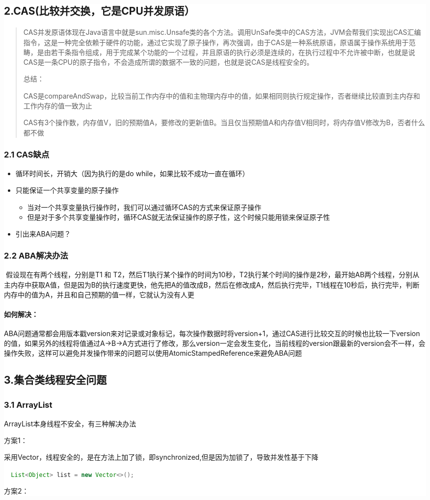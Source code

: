 


## 2.CAS(比较并交换，它是CPU并发原语）

> ​	CAS并发原语体现在Java语言中就是sun.misc.Unsafe类的各个方法。调用UnSafe类中的CAS方法，JVM会帮我们实现出CAS汇编指令，这是一种完全依赖于硬件的功能，通过它实现了原子操作，再次强调，由于CAS是一种系统原语，原语属于操作系统用于范畴，是由若干条指令组成，用于完成某个功能的一个过程，并且原语的执行必须是连续的，在执行过程中不允许被中断，也就是说CAS是一条CPU的原子指令，不会造成所谓的数据不一致的问题，也就是说CAS是线程安全的。
>
> 总结：
>
> ​    CAS是compareAndSwap，比较当前工作内存中的值和主物理内存中的值，如果相同则执行规定操作，否者继续比较直到主内存和工作内存的值一致为止
>
> ​    CAS有3个操作数，内存值V，旧的预期值A，要修改的更新值B。当且仅当预期值A和内存值V相同时，将内存值V修改为B，否者什么都不做



###  2.1 CAS缺点

- 循环时间长，开销大（因为执行的是do while，如果比较不成功一直在循环）

- 只能保证一个共享变量的原子操作

  - 当对一个共享变量执行操作时，我们可以通过循环CAS的方式来保证原子操作
  - 但是对于多个共享变量操作时，循环CAS就无法保证操作的原子性，这个时候只能用锁来保证原子性

- 引出来ABA问题？

  

### 2.2 ABA解决办法

​	假设现在有两个线程，分别是T1 和 T2，然后T1执行某个操作的时间为10秒，T2执行某个时间的操作是2秒，最开始AB两个线程，分别从主内存中获取A值，但是因为B的执行速度更快，他先把A的值改成B，然后在修改成A，然后执行完毕，T1线程在10秒后，执行完毕，判断内存中的值为A，并且和自己预期的值一样，它就认为没有人更

####  如何解决：

​	 ABA问题通常都会用版本戳version来对记录或对象标记，每次操作数据时将version+1，通过CAS进行比较交互的时候也比较一下version的值，如果另外的线程将值通过A->B->A方式进行了修改，那么version一定会发生变化，当前线程的version跟最新的version会不一样，会操作失败，这样可以避免并发操作带来的问题可以使用AtomicStampedReference来避免ABA问题



## 3.集合类线程安全问题

### 3.1 ArrayList

  ArrayList本身线程不安全，有三种解决办法

方案1：

  采用Vector，线程安全的，是在方法上加了锁，即synchronized,但是因为加锁了，导致并发性基于下降

```java
  List<Object> list = new Vector<>();
```

方案2：

